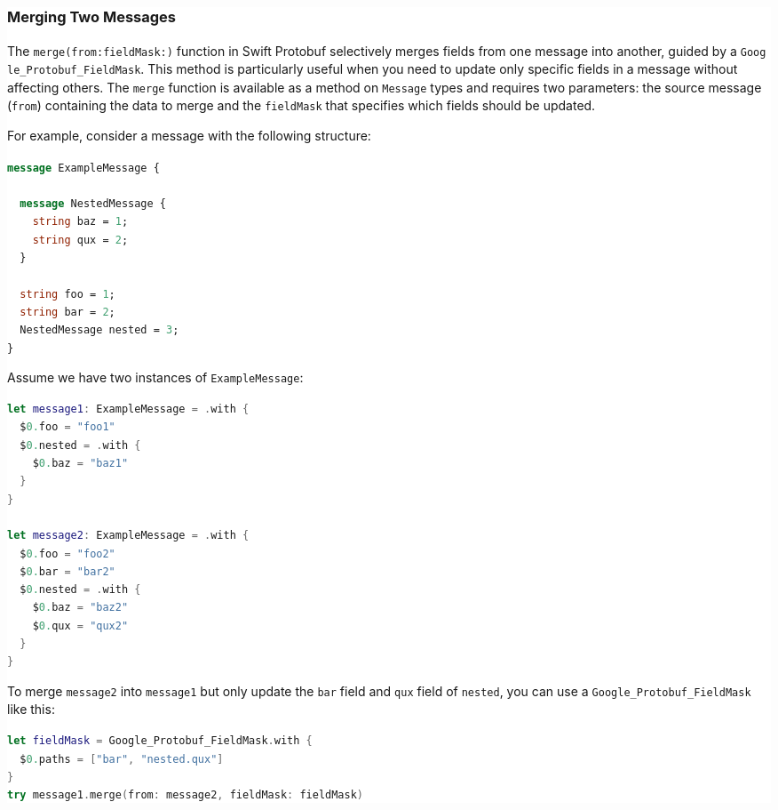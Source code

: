 ### Merging Two Messages

The `merge(from:fieldMask:)` function in Swift Protobuf selectively merges
fields from one message into another, guided by a `Google_Protobuf_FieldMask`.
This method is particularly useful when you need to update only specific
fields in a message without affecting others.
The `merge` function is available as a method on `Message` types and requires two parameters:
the source message (`from`) containing the data to merge
and the `fieldMask` that specifies which fields should be updated.

For example, consider a message with the following structure:

```protobuf
message ExampleMessage {

  message NestedMessage {
    string baz = 1;
    string qux = 2;
  }

  string foo = 1;
  string bar = 2;
  NestedMessage nested = 3;
}
```

Assume we have two instances of `ExampleMessage`:

```swift
let message1: ExampleMessage = .with {
  $0.foo = "foo1"
  $0.nested = .with {
    $0.baz = "baz1"
  }
}

let message2: ExampleMessage = .with {
  $0.foo = "foo2"
  $0.bar = "bar2"
  $0.nested = .with {
    $0.baz = "baz2"
    $0.qux = "qux2"
  }
}
```

To merge `message2` into `message1` but only update the `bar` field
and `qux` field of `nested`, you can use a `Google_Protobuf_FieldMask`
like this:

```swift
let fieldMask = Google_Protobuf_FieldMask.with {
  $0.paths = ["bar", "nested.qux"]
}
try message1.merge(from: message2, fieldMask: fieldMask)
```

